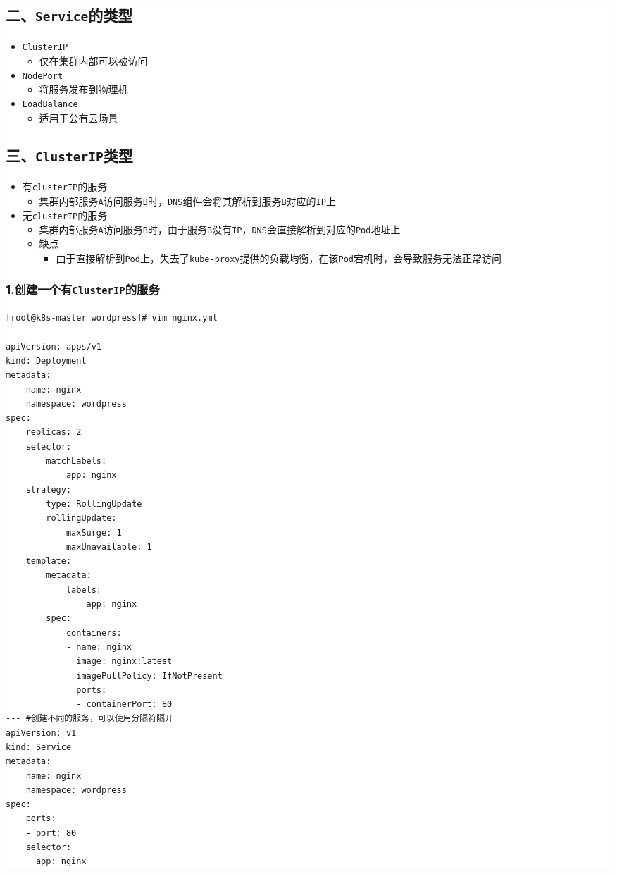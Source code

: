 ## 二、`Service`的类型

- `ClusterIP`
	- 仅在集群内部可以被访问
- `NodePort`
	- 将服务发布到物理机
- `LoadBalance`
	- 适用于公有云场景

## 三、`ClusterIP`类型

- 有`clusterIP`的服务
	- 集群内部服务`A`访问服务`B`时，`DNS`组件会将其解析到服务`B`对应的`IP`上
- 无`clusterIP`的服务
	- 集群内部服务`A`访问服务`B`时，由于服务`B`没有`IP`，`DNS`会直接解析到对应的`Pod`地址上
	- 缺点
		- 由于直接解析到`Pod`上，失去了`kube-proxy`提供的负载均衡，在该`Pod`宕机时，会导致服务无法正常访问

### 1.创建一个有`ClusterIP`的服务

```
[root@k8s-master wordpress]# vim nginx.yml

apiVersion: apps/v1
kind: Deployment
metadata:
    name: nginx
    namespace: wordpress
spec:
    replicas: 2
    selector:
        matchLabels:
            app: nginx
    strategy:
        type: RollingUpdate
        rollingUpdate:
            maxSurge: 1
            maxUnavailable: 1
    template:
        metadata:
            labels:
                app: nginx
        spec:
            containers:
            - name: nginx
              image: nginx:latest
              imagePullPolicy: IfNotPresent
              ports:
              - containerPort: 80
---	#创建不同的服务，可以使用分隔符隔开
apiVersion: v1
kind: Service
metadata:
    name: nginx
    namespace: wordpress
spec:
    ports:
    - port: 80
    selector:
      app: nginx
```
